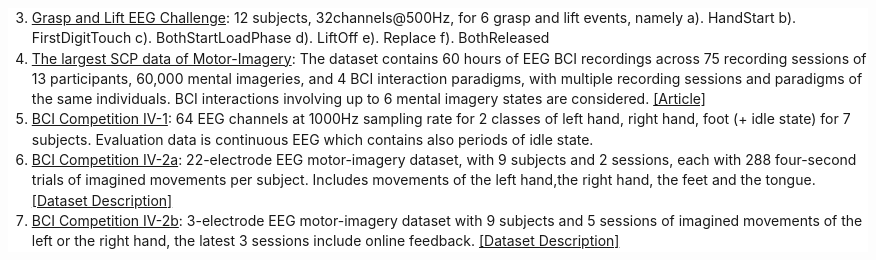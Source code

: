   3. [Grasp and Lift EEG Challenge](https://www.kaggle.com/c/grasp-and-lift-eeg-detection/data): 12 subjects, 32channels@500Hz, for 6 grasp and lift  events, namely a). HandStart b). FirstDigitTouch c). BothStartLoadPhase d). LiftOff e). Replace  f). BothReleased
  4. [The largest SCP data of Motor-Imagery](https://doi.org/10.6084/m9.figshare.c.3917698): The dataset contains 60 hours of EEG BCI recordings across 75 recording sessions of 13 participants, 60,000 mental imageries, and 4 BCI interaction paradigms, with multiple recording sessions and paradigms of the same individuals. BCI interactions involving up to 6 mental imagery states are considered. [[Article]](https://www.ncbi.nlm.nih.gov/pmc/articles/PMC6190745/pdf/sdata2018211.pdf)
  5. [BCI Competition IV-1](http://www.bbci.de/competition/iv/#dataset1): 64 EEG channels at 1000Hz sampling rate for 2 classes of left hand, right hand, foot (+ idle state) for 7 subjects. Evaluation data is continuous EEG which contains also periods of idle state.
  6. [BCI Competition IV-2a](http://www.bbci.de/competition/iv/#dataset2a): 22-electrode EEG motor-imagery dataset,  with 9 subjects and 2 sessions, each with 288 four-second trials of imagined movements per subject. Includes movements of the left hand,the right hand, the feet and the tongue. [[Dataset Description]](http://www.bbci.de/competition/iv/desc_2a.pdf)
  7. [BCI Competition IV-2b](http://www.bbci.de/competition/iv/#dataset2b): 3-electrode EEG motor-imagery dataset with 9 subjects and 5 sessions of imagined movements of the left or the right hand, the latest 3 sessions include online feedback. [[Dataset Description]](http://www.bbci.de/competition/iv/desc_2b.pdf)
